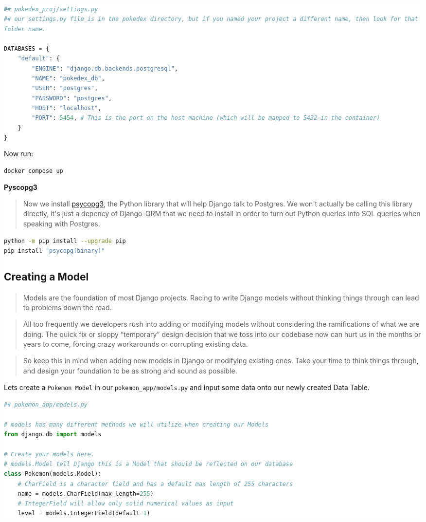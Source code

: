 ```python
## pokedex_proj/settings.py
## our settings.py file is in the pokedex directory, but if you named your project a different name, then look for that folder name.

DATABASES = {
    "default": {
        "ENGINE": "django.db.backends.postgresql",
        "NAME": "pokedex_db",
        "USER": "postgres",
        "PASSWORD": "postgres",
        "HOST": "localhost",  
        "PORT": 5454, # This is the port on the host machine (which will be mapped to 5432 in the container)
    }
}
```
Now run:
```bash
docker compose up
```

**Pyscopg3**

> Now we install [psycopg3](https://www.psycopg.org/psycopg3/docs/basic/install.html), the Python library that will help Django talk to Postgres. We won't actually be calling this library directly, it's just a depency of Django-ORM that we need to install in order to turn out Python queries into SQL queries when speaking with Postgres.

```bash
python -m pip install --upgrade pip 
pip install "psycopg[binary]"
```

## Creating a Model

> Models are the foundation of most Django projects. Racing to write Django models without
thinking things through can lead to problems down the road.

> All too frequently we developers rush into adding or modifying models without considering
the ramifications of what we are doing. The quick fix or sloppy “temporary” design decision
that we toss into our codebase now can hurt us in the months or years to come, forcing crazy
workarounds or corrupting existing data.

> So keep this in mind when adding new models in Django or modifying existing ones. Take
your time to think things through, and design your foundation to be as strong and sound as
possible.

Lets create a `Pokemon Model` in our `pokemon_app/models.py` and input some data onto our newly created Data Table.

```python
## pokemon_app/models.py

# models has many different methods we will utilize when creating our Models
from django.db import models

# Create your models here.
# models.Model tell Django this is a Model that should be reflected on our database
class Pokemon(models.Model):
    # CharField is a character field and has a default max length of 255 characters
    name = models.CharField(max_length=255)
    # IntegerField will allow only solid numerical values as input
    level = models.IntegerField(default=1)
```
